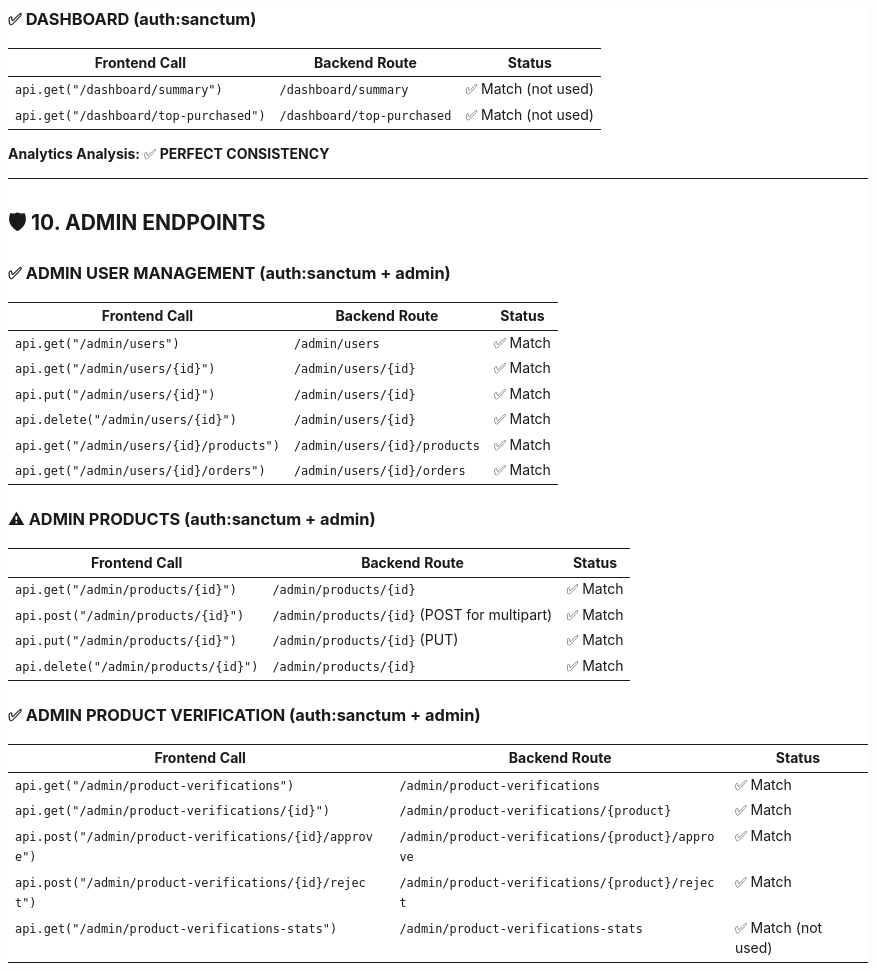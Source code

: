 ### ✅ **DASHBOARD** (auth:sanctum)

| Frontend Call | Backend Route | Status |
|---------------|---------------|--------|
| `api.get("/dashboard/summary")` | `/dashboard/summary` | ✅ Match (not used) |
| `api.get("/dashboard/top-purchased")` | `/dashboard/top-purchased` | ✅ Match (not used) |

**Analytics Analysis:** ✅ **PERFECT CONSISTENCY**

---

## 🛡️ 10. ADMIN ENDPOINTS

### ✅ **ADMIN USER MANAGEMENT** (auth:sanctum + admin)

| Frontend Call | Backend Route | Status |
|---------------|---------------|--------|
| `api.get("/admin/users")` | `/admin/users` | ✅ Match |
| `api.get("/admin/users/{id}")` | `/admin/users/{id}` | ✅ Match |
| `api.put("/admin/users/{id}")` | `/admin/users/{id}` | ✅ Match |
| `api.delete("/admin/users/{id}")` | `/admin/users/{id}` | ✅ Match |
| `api.get("/admin/users/{id}/products")` | `/admin/users/{id}/products` | ✅ Match |
| `api.get("/admin/users/{id}/orders")` | `/admin/users/{id}/orders` | ✅ Match |

### ⚠️ **ADMIN PRODUCTS** (auth:sanctum + admin)

| Frontend Call | Backend Route | Status |
|---------------|---------------|--------|
| `api.get("/admin/products/{id}")` | `/admin/products/{id}` | ✅ Match |
| `api.post("/admin/products/{id}")` | `/admin/products/{id}` (POST for multipart) | ✅ Match |
| `api.put("/admin/products/{id}")` | `/admin/products/{id}` (PUT) | ✅ Match |
| `api.delete("/admin/products/{id}")` | `/admin/products/{id}` | ✅ Match |

### ✅ **ADMIN PRODUCT VERIFICATION** (auth:sanctum + admin)

| Frontend Call | Backend Route | Status |
|---------------|---------------|--------|
| `api.get("/admin/product-verifications")` | `/admin/product-verifications` | ✅ Match |
| `api.get("/admin/product-verifications/{id}")` | `/admin/product-verifications/{product}` | ✅ Match |
| `api.post("/admin/product-verifications/{id}/approve")` | `/admin/product-verifications/{product}/approve` | ✅ Match |
| `api.post("/admin/product-verifications/{id}/reject")` | `/admin/product-verifications/{product}/reject` | ✅ Match |
| `api.get("/admin/product-verifications-stats")` | `/admin/product-verifications-stats` | ✅ Match (not used) |

